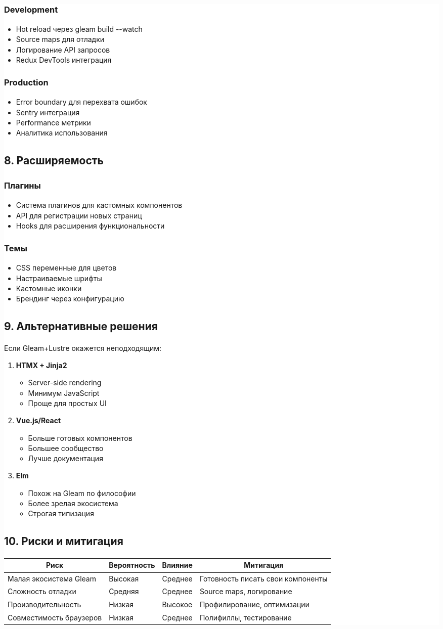 ### Development

- Hot reload через gleam build --watch
- Source maps для отладки
- Логирование API запросов
- Redux DevTools интеграция

### Production

- Error boundary для перехвата ошибок
- Sentry интеграция
- Performance метрики
- Аналитика использования

## 8. Расширяемость

### Плагины

- Система плагинов для кастомных компонентов
- API для регистрации новых страниц
- Hooks для расширения функциональности

### Темы

- CSS переменные для цветов
- Настраиваемые шрифты
- Кастомные иконки
- Брендинг через конфигурацию

## 9. Альтернативные решения

Если Gleam+Lustre окажется неподходящим:

1. **HTMX + Jinja2**
   - Server-side rendering
   - Минимум JavaScript
   - Проще для простых UI

2. **Vue.js/React**
   - Больше готовых компонентов
   - Большее сообщество
   - Лучше документация

3. **Elm**
   - Похож на Gleam по философии
   - Более зрелая экосистема
   - Строгая типизация

## 10. Риски и митигация

| Риск | Вероятность | Влияние | Митигация |
|------|-------------|---------|-----------|
| Малая экосистема Gleam | Высокая | Среднее | Готовность писать свои компоненты |
| Сложность отладки | Средняя | Среднее | Source maps, логирование |
| Производительность | Низкая | Высокое | Профилирование, оптимизации |
| Совместимость браузеров | Низкая | Среднее | Полифиллы, тестирование |
